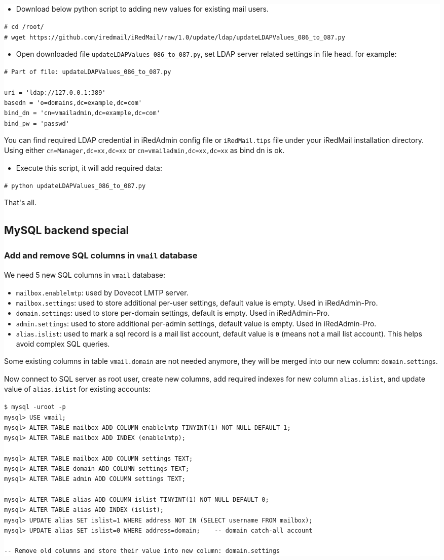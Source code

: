 * Download below python script to adding new values for existing mail users.

```
# cd /root/
# wget https://github.com/iredmail/iRedMail/raw/1.0/update/ldap/updateLDAPValues_086_to_087.py
```

* Open downloaded file `updateLDAPValues_086_to_087.py`, set LDAP server
related settings in file head. for example:

```
# Part of file: updateLDAPValues_086_to_087.py

uri = 'ldap://127.0.0.1:389'
basedn = 'o=domains,dc=example,dc=com'
bind_dn = 'cn=vmailadmin,dc=example,dc=com'
bind_pw = 'passwd'
```

You can find required LDAP credential in iRedAdmin config file or `iRedMail.tips`
file under your iRedMail installation directory. Using either
`cn=Manager,dc=xx,dc=xx` or `cn=vmailadmin,dc=xx,dc=xx` as bind dn is ok.

* Execute this script, it will add required data:

```
# python updateLDAPValues_086_to_087.py
```

That's all.

## MySQL backend special

### Add and remove SQL columns in `vmail` database

We need 5 new SQL columns in `vmail` database:

* `mailbox.enablelmtp`: used by Dovecot LMTP server.
* `mailbox.settings`: used to store additional per-user settings, default value is empty. Used in iRedAdmin-Pro.
* `domain.settings`: used to store per-domain settings, default is empty. Used in iRedAdmin-Pro.
* `admin.settings`: used to store additional per-admin settings, default value is empty. Used in iRedAdmin-Pro.
* `alias.islist`: used to mark a sql record is a mail list account, default value is `0` (means not a mail list account). This helps avoid complex SQL queries.

Some existing columns in table `vmail.domain` are not needed anymore, they will
be merged into our new column: `domain.settings`.

Now connect to SQL server as root user, create new columns, add required
indexes for new column `alias.islist`, and update value of `alias.islist` for
existing accounts:

```
$ mysql -uroot -p
mysql> USE vmail;
mysql> ALTER TABLE mailbox ADD COLUMN enablelmtp TINYINT(1) NOT NULL DEFAULT 1;
mysql> ALTER TABLE mailbox ADD INDEX (enablelmtp);

mysql> ALTER TABLE mailbox ADD COLUMN settings TEXT;
mysql> ALTER TABLE domain ADD COLUMN settings TEXT;
mysql> ALTER TABLE admin ADD COLUMN settings TEXT;

mysql> ALTER TABLE alias ADD COLUMN islist TINYINT(1) NOT NULL DEFAULT 0;
mysql> ALTER TABLE alias ADD INDEX (islist);
mysql> UPDATE alias SET islist=1 WHERE address NOT IN (SELECT username FROM mailbox);
mysql> UPDATE alias SET islist=0 WHERE address=domain;    -- domain catch-all account

-- Remove old columns and store their value into new column: domain.settings
```